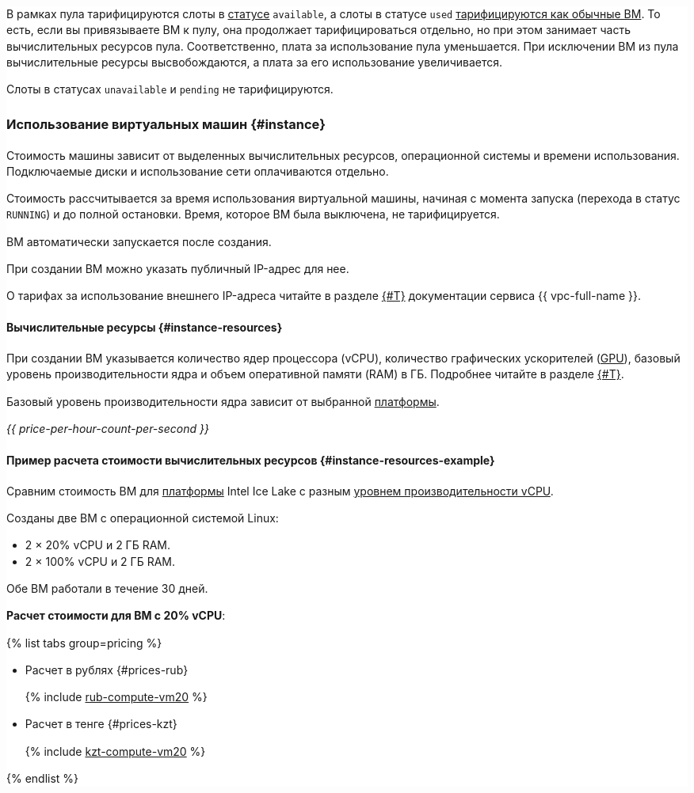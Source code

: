 В рамках пула тарифицируются слоты в [статусе](./concepts/reserved-pools.md#slot-stats) `available`, а слоты в статусе `used` [тарифицируются как обычные ВМ](#instance). То есть, если вы привязываете ВМ к пулу, она продолжает тарифицироваться отдельно, но при этом занимает часть вычислительных ресурсов пула. Соответственно, плата за использование пула уменьшается. При исключении ВМ из пула вычислительные ресурсы высвобождаются, а плата за его использование увеличивается.

Слоты в статусах `unavailable` и `pending` не тарифицируются.

### Использование виртуальных машин {#instance}

Стоимость машины зависит от выделенных вычислительных ресурсов, операционной системы и времени использования. Подключаемые диски и использование сети оплачиваются отдельно.

Стоимость рассчитывается за время использования виртуальной машины, начиная с момента запуска (перехода в статус `RUNNING`) и до полной остановки. Время, которое ВМ была выключена, не тарифицируется.

ВМ автоматически запускается после создания.

При создании ВМ можно указать публичный IP-адрес для нее.

О тарифах за использование внешнего IP-адреса читайте в разделе [{#T}](../vpc/pricing.md) документации сервиса {{ vpc-full-name }}.


#### Вычислительные ресурсы {#instance-resources}

При создании ВМ указывается количество ядер процессора (vCPU), количество графических ускорителей ([GPU](concepts/gpus.md)), базовый уровень производительности ядра и объем оперативной памяти (RAM) в ГБ. Подробнее читайте в разделе [{#T}](concepts/performance-levels.md).

Базовый уровень производительности ядра зависит от выбранной [платформы](concepts/vm-platforms.md).

_{{ price-per-hour-count-per-second }}_


#### Пример расчета стоимости вычислительных ресурсов {#instance-resources-example}

Сравним стоимость ВМ для [платформы](concepts/vm-platforms.md) Intel Ice Lake с разным [уровнем производительности vCPU](concepts/performance-levels.md).

Созданы две ВМ с операционной системой Linux:
* 2 × 20% vCPU и 2 ГБ RAM.
* 2 × 100% vCPU и 2 ГБ RAM.

Обе ВМ работали в течение 30 дней.

**Расчет стоимости для ВМ с 20% vCPU**:


{% list tabs group=pricing %}

- Расчет в рублях {#prices-rub}

  {% include [rub-compute-vm20](../_pricing_examples/compute/rub-vm20.md) %}

- Расчет в тенге {#prices-kzt}

  {% include [kzt-compute-vm20](../_pricing_examples/compute/kzt-vm20.md) %}

{% endlist %}
